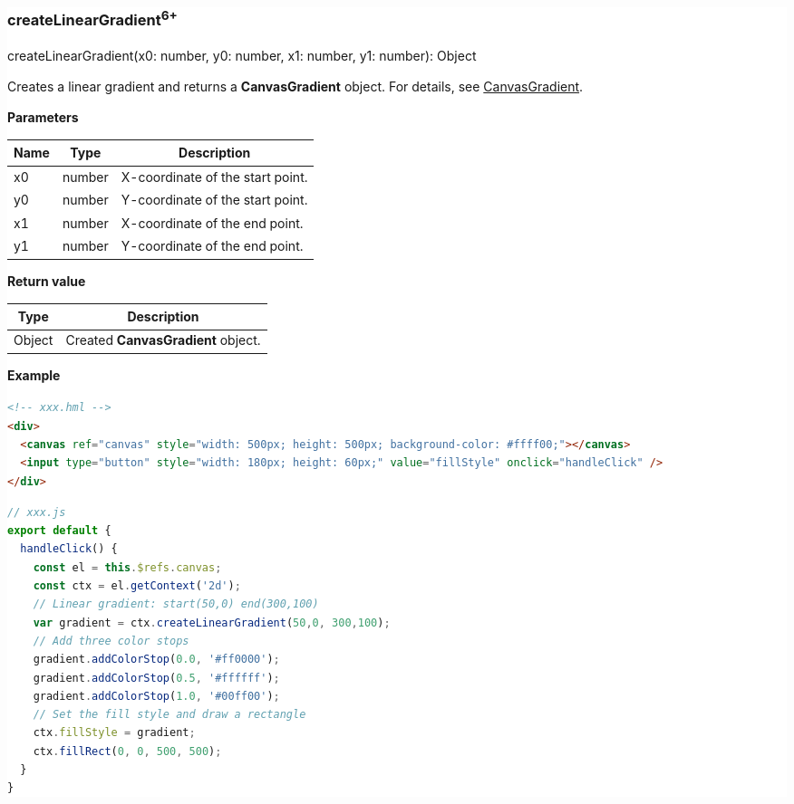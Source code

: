 ### createLinearGradient<sup>6+</sup>

createLinearGradient(x0: number, y0: number, x1: number, y1: number): Object

Creates a linear gradient and returns a **CanvasGradient** object. For details, see [CanvasGradient](js-components-canvas-canvasgradient.md).

**Parameters**

| Name  | Type    | Description      |
| ---- | ------ | -------- |
| x0   | number | X-coordinate of the start point.|
| y0   | number | Y-coordinate of the start point.|
| x1   | number | X-coordinate of the end point.|
| y1   | number | Y-coordinate of the end point.|

**Return value**

| Type    | Description                    |
| ------ | ---------------------- |
| Object | Created **CanvasGradient** object.|

**Example**
  ```html
  <!-- xxx.hml -->
  <div>
    <canvas ref="canvas" style="width: 500px; height: 500px; background-color: #ffff00;"></canvas>
    <input type="button" style="width: 180px; height: 60px;" value="fillStyle" onclick="handleClick" />
  </div>
  ```

  ```js
  // xxx.js
  export default {
    handleClick() {
      const el = this.$refs.canvas;
      const ctx = el.getContext('2d');
      // Linear gradient: start(50,0) end(300,100)
      var gradient = ctx.createLinearGradient(50,0, 300,100);
      // Add three color stops
      gradient.addColorStop(0.0, '#ff0000');
      gradient.addColorStop(0.5, '#ffffff');
      gradient.addColorStop(1.0, '#00ff00');
      // Set the fill style and draw a rectangle
      ctx.fillStyle = gradient;
      ctx.fillRect(0, 0, 500, 500);
    }
  }
  ```
